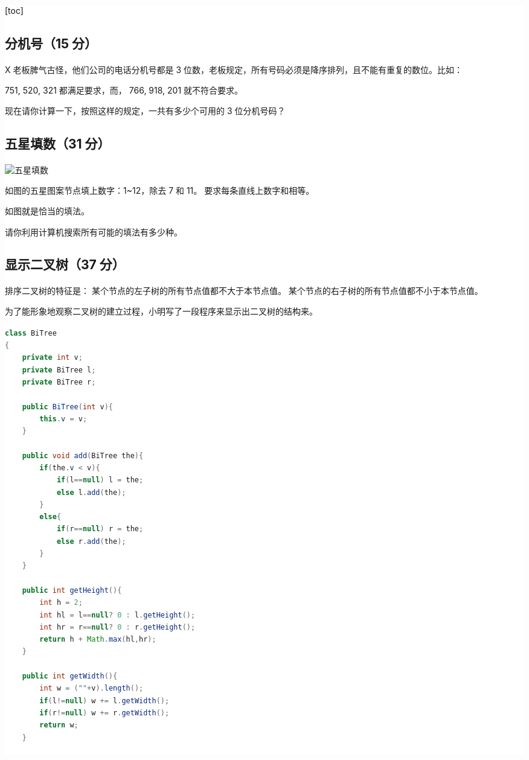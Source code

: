 [toc]

## 分机号（15 分）

X 老板脾气古怪，他们公司的电话分机号都是 3 位数，老板规定，所有号码必须是降序排列，且不能有重复的数位。比如：

751, 520, 321 都满足要求，而，
766, 918, 201 就不符合要求。

现在请你计算一下，按照这样的规定，一共有多少个可用的 3 位分机号码？

## 五星填数（31 分）

![五星填数](http://oxnec2zdn.bkt.clouddn.com/lanqiaobeidiliujie/wuxingtianshu.png)

如图的五星图案节点填上数字：1~12，除去 7 和 11。
要求每条直线上数字和相等。

如图就是恰当的填法。

请你利用计算机搜索所有可能的填法有多少种。

## 显示二叉树（37 分）

排序二叉树的特征是：
某个节点的左子树的所有节点值都不大于本节点值。
某个节点的右子树的所有节点值都不小于本节点值。

为了能形象地观察二叉树的建立过程，小明写了一段程序来显示出二叉树的结构来。

```java
class BiTree
{
	private int v;
	private BiTree l;
	private BiTree r;
	
	public BiTree(int v){
		this.v = v;
	}
	
	public void add(BiTree the){
		if(the.v < v){
			if(l==null) l = the;
			else l.add(the);
		}
		else{
			if(r==null) r = the;
			else r.add(the);
		}
	}
	
	public int getHeight(){
		int h = 2;
		int hl = l==null? 0 : l.getHeight();
		int hr = r==null? 0 : r.getHeight();
		return h + Math.max(hl,hr);
	}
	
	public int getWidth(){
		int w = (""+v).length();
		if(l!=null) w += l.getWidth();
		if(r!=null) w += r.getWidth();
		return w;
	}
	
```